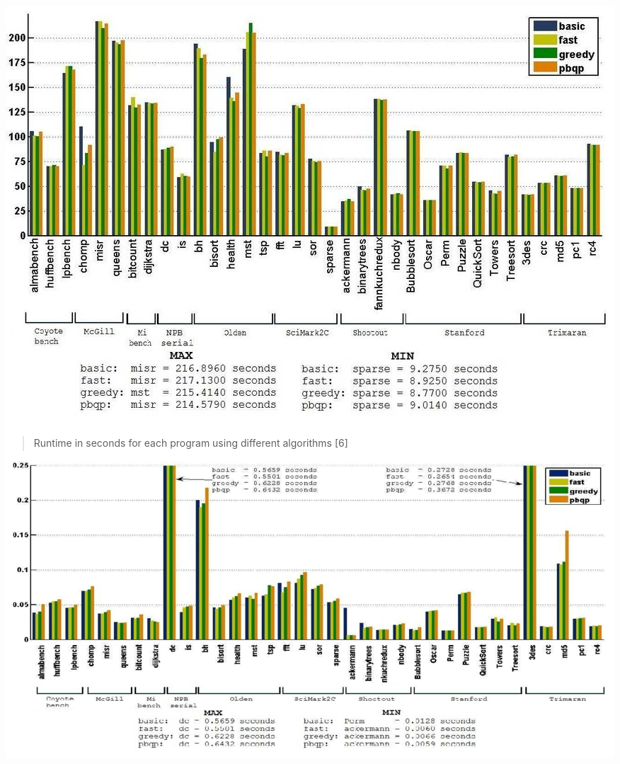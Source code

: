 ![Runtime-in-seconds-for-each-program-using-different-allocators](assets/Runtime-in-seconds-for-each-program-using-different-allocators.png)

> Runtime in seconds for each program using different algorithms [6]

![Compile-time-in-seconds-of-the-LLVM-register-allocators](assets/Compile-time-in-seconds-of-the-LLVM-register-allocators.png)
